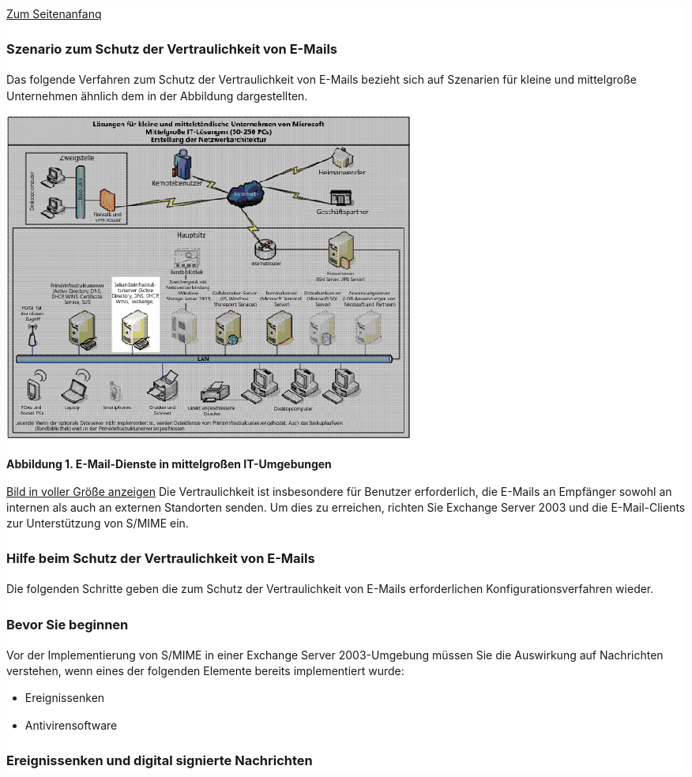[](#mainsection)[Zum Seitenanfanq](#mainsection)

### Szenario zum Schutz der Vertraulichkeit von E-Mails

Das folgende Verfahren zum Schutz der Vertraulichkeit von E-Mails bezieht sich auf Szenarien für kleine und mittelgroße Unternehmen ähnlich dem in der Abbildung dargestellten.

![](images/Cc875813.PECRI01(de-de,TechNet.10).gif)

**Abbildung 1. E-Mail-Dienste in mittelgroßen IT-Umgebungen**

[Bild in voller Größe anzeigen](https://technet.microsoft.com/de-de/cc875813.pecri01_big(de-de,technet.10).gif)  
Die Vertraulichkeit ist insbesondere für Benutzer erforderlich, die E-Mails an Empfänger sowohl an internen als auch an externen Standorten senden. Um dies zu erreichen, richten Sie Exchange Server 2003 und die E-Mail-Clients zur Unterstützung von S/MIME ein.

### Hilfe beim Schutz der Vertraulichkeit von E-Mails

Die folgenden Schritte geben die zum Schutz der Vertraulichkeit von E-Mails erforderlichen Konfigurationsverfahren wieder.

### Bevor Sie beginnen

Vor der Implementierung von S/MIME in einer Exchange Server 2003-Umgebung müssen Sie die Auswirkung auf Nachrichten verstehen, wenn eines der folgenden Elemente bereits implementiert wurde:

-   Ereignissenken

-   Antivirensoftware

### Ereignissenken und digital signierte Nachrichten
